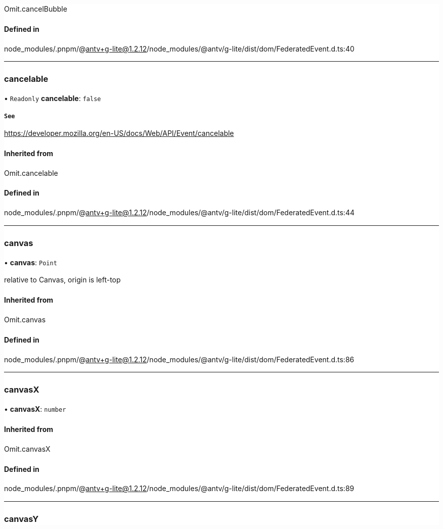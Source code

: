 Omit.cancelBubble

#### Defined in

node_modules/.pnpm/@antv+g-lite@1.2.12/node_modules/@antv/g-lite/dist/dom/FederatedEvent.d.ts:40

___

### cancelable

• `Readonly` **cancelable**: ``false``

**`See`**

https://developer.mozilla.org/en-US/docs/Web/API/Event/cancelable

#### Inherited from

Omit.cancelable

#### Defined in

node_modules/.pnpm/@antv+g-lite@1.2.12/node_modules/@antv/g-lite/dist/dom/FederatedEvent.d.ts:44

___

### canvas

• **canvas**: `Point`

relative to Canvas, origin is left-top

#### Inherited from

Omit.canvas

#### Defined in

node_modules/.pnpm/@antv+g-lite@1.2.12/node_modules/@antv/g-lite/dist/dom/FederatedEvent.d.ts:86

___

### canvasX

• **canvasX**: `number`

#### Inherited from

Omit.canvasX

#### Defined in

node_modules/.pnpm/@antv+g-lite@1.2.12/node_modules/@antv/g-lite/dist/dom/FederatedEvent.d.ts:89

___

### canvasY
